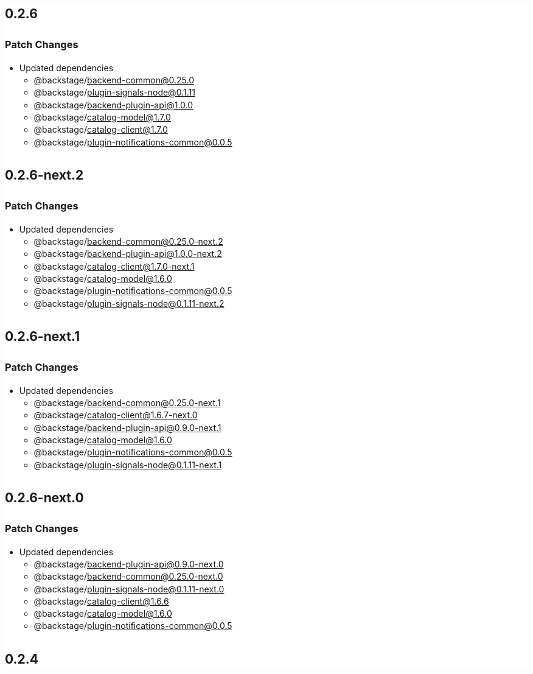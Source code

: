 ## 0.2.6

### Patch Changes

- Updated dependencies
  - @backstage/backend-common@0.25.0
  - @backstage/plugin-signals-node@0.1.11
  - @backstage/backend-plugin-api@1.0.0
  - @backstage/catalog-model@1.7.0
  - @backstage/catalog-client@1.7.0
  - @backstage/plugin-notifications-common@0.0.5

## 0.2.6-next.2

### Patch Changes

- Updated dependencies
  - @backstage/backend-common@0.25.0-next.2
  - @backstage/backend-plugin-api@1.0.0-next.2
  - @backstage/catalog-client@1.7.0-next.1
  - @backstage/catalog-model@1.6.0
  - @backstage/plugin-notifications-common@0.0.5
  - @backstage/plugin-signals-node@0.1.11-next.2

## 0.2.6-next.1

### Patch Changes

- Updated dependencies
  - @backstage/backend-common@0.25.0-next.1
  - @backstage/catalog-client@1.6.7-next.0
  - @backstage/backend-plugin-api@0.9.0-next.1
  - @backstage/catalog-model@1.6.0
  - @backstage/plugin-notifications-common@0.0.5
  - @backstage/plugin-signals-node@0.1.11-next.1

## 0.2.6-next.0

### Patch Changes

- Updated dependencies
  - @backstage/backend-plugin-api@0.9.0-next.0
  - @backstage/backend-common@0.25.0-next.0
  - @backstage/plugin-signals-node@0.1.11-next.0
  - @backstage/catalog-client@1.6.6
  - @backstage/catalog-model@1.6.0
  - @backstage/plugin-notifications-common@0.0.5

## 0.2.4
